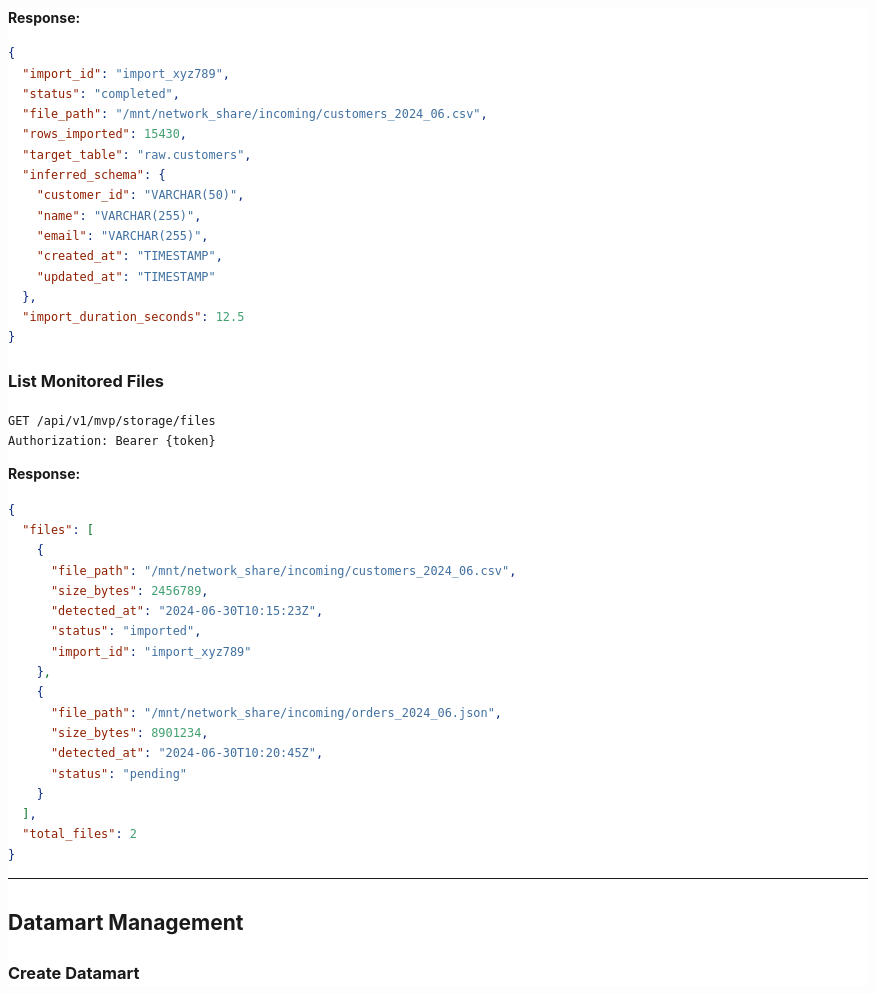 **Response:**
```json
{
  "import_id": "import_xyz789",
  "status": "completed",
  "file_path": "/mnt/network_share/incoming/customers_2024_06.csv",
  "rows_imported": 15430,
  "target_table": "raw.customers",
  "inferred_schema": {
    "customer_id": "VARCHAR(50)",
    "name": "VARCHAR(255)",
    "email": "VARCHAR(255)",
    "created_at": "TIMESTAMP",
    "updated_at": "TIMESTAMP"
  },
  "import_duration_seconds": 12.5
}
```

### List Monitored Files

```http
GET /api/v1/mvp/storage/files
Authorization: Bearer {token}
```

**Response:**
```json
{
  "files": [
    {
      "file_path": "/mnt/network_share/incoming/customers_2024_06.csv",
      "size_bytes": 2456789,
      "detected_at": "2024-06-30T10:15:23Z",
      "status": "imported",
      "import_id": "import_xyz789"
    },
    {
      "file_path": "/mnt/network_share/incoming/orders_2024_06.json",
      "size_bytes": 8901234,
      "detected_at": "2024-06-30T10:20:45Z",
      "status": "pending"
    }
  ],
  "total_files": 2
}
```

---

## Datamart Management

### Create Datamart
